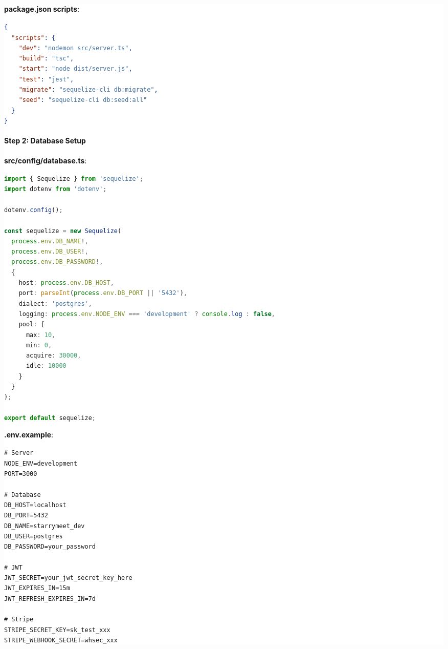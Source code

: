**package.json scripts**:
```json
{
  "scripts": {
    "dev": "nodemon src/server.ts",
    "build": "tsc",
    "start": "node dist/server.js",
    "test": "jest",
    "migrate": "sequelize-cli db:migrate",
    "seed": "sequelize-cli db:seed:all"
  }
}
```

#### Step 2: Database Setup

**src/config/database.ts**:
```typescript
import { Sequelize } from 'sequelize';
import dotenv from 'dotenv';

dotenv.config();

const sequelize = new Sequelize(
  process.env.DB_NAME!,
  process.env.DB_USER!,
  process.env.DB_PASSWORD!,
  {
    host: process.env.DB_HOST,
    port: parseInt(process.env.DB_PORT || '5432'),
    dialect: 'postgres',
    logging: process.env.NODE_ENV === 'development' ? console.log : false,
    pool: {
      max: 10,
      min: 0,
      acquire: 30000,
      idle: 10000
    }
  }
);

export default sequelize;
```

**.env.example**:
```env
# Server
NODE_ENV=development
PORT=3000

# Database
DB_HOST=localhost
DB_PORT=5432
DB_NAME=starrymeet_dev
DB_USER=postgres
DB_PASSWORD=your_password

# JWT
JWT_SECRET=your_jwt_secret_key_here
JWT_EXPIRES_IN=15m
JWT_REFRESH_EXPIRES_IN=7d

# Stripe
STRIPE_SECRET_KEY=sk_test_xxx
STRIPE_WEBHOOK_SECRET=whsec_xxx
```